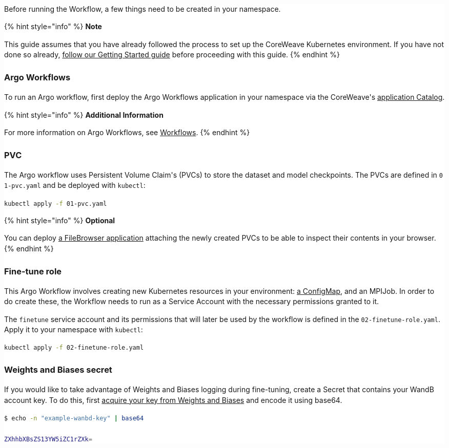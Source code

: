 Before running the Workflow, a few things need to be created in your namespace.&#x20;

{% hint style="info" %}
**Note**

This guide assumes that you have already followed the process to set up the CoreWeave Kubernetes environment. If you have not done so already, [follow our Getting Started guide](../../../../coreweave-kubernetes/getting-started.md) before proceeding with this guide.
{% endhint %}

### Argo Workflows

To run an Argo workflow, first deploy the Argo Workflows application in your namespace via the CoreWeave's [application Catalog](../../../../coreweave-kubernetes/applications-catalog.md).

{% hint style="info" %}
**Additional Information**

For more information on Argo Workflows, see [Workflows](broken-reference).
{% endhint %}

### PVC

The Argo workflow uses Persistent Volume Claim's (PVCs) to store the dataset and model checkpoints. The PVCs are defined in `01-pvc.yaml` and be deployed with `kubectl`:

```bash
kubectl apply -f 01-pvc.yaml
```

{% hint style="info" %}
**Optional**

You can deploy [a FileBrowser application](../../../../storage/filebrowser.md) attaching the newly created PVCs to be able to inspect their contents in your browser.
{% endhint %}

### Fine-tune role

This Argo Workflow involves creating new Kubernetes resources in your environment: [a ConfigMap](https://kubernetes.io/docs/concepts/configuration/configmap/), and an MPIJob. In order to do create these, the Workflow needs to run as a Service Account with the necessary permissions granted to it.

The `finetune` service account and its permissions that will later be used by the workflow is defined in the `02-finetune-role.yaml`. Apply it to your namespace with `kubectl`:

```bash
kubectl apply -f 02-finetune-role.yaml
```

### Weights and Biases secret

If you would like to take advantage of Weights and Biases logging during fine-tuning, create a Secret that contains your WandB account key. To do this, first [acquire your key from Weights and Biases](https://wandb.ai/authorize) and encode it using base64.

```bash
$ echo -n "example-wanbd-key" | base64

ZXhhbXBsZS13YW5iZC1rZXk=
```
